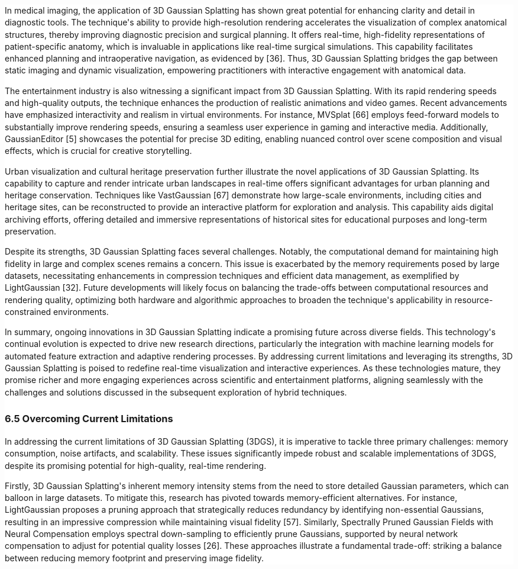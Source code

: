 In medical imaging, the application of 3D Gaussian Splatting has shown great potential for enhancing clarity and detail in diagnostic tools. The technique's ability to provide high-resolution rendering accelerates the visualization of complex anatomical structures, thereby improving diagnostic precision and surgical planning. It offers real-time, high-fidelity representations of patient-specific anatomy, which is invaluable in applications like real-time surgical simulations. This capability facilitates enhanced planning and intraoperative navigation, as evidenced by [36]. Thus, 3D Gaussian Splatting bridges the gap between static imaging and dynamic visualization, empowering practitioners with interactive engagement with anatomical data.

The entertainment industry is also witnessing a significant impact from 3D Gaussian Splatting. With its rapid rendering speeds and high-quality outputs, the technique enhances the production of realistic animations and video games. Recent advancements have emphasized interactivity and realism in virtual environments. For instance, MVSplat [66] employs feed-forward models to substantially improve rendering speeds, ensuring a seamless user experience in gaming and interactive media. Additionally, GaussianEditor [5] showcases the potential for precise 3D editing, enabling nuanced control over scene composition and visual effects, which is crucial for creative storytelling.

Urban visualization and cultural heritage preservation further illustrate the novel applications of 3D Gaussian Splatting. Its capability to capture and render intricate urban landscapes in real-time offers significant advantages for urban planning and heritage conservation. Techniques like VastGaussian [67] demonstrate how large-scale environments, including cities and heritage sites, can be reconstructed to provide an interactive platform for exploration and analysis. This capability aids digital archiving efforts, offering detailed and immersive representations of historical sites for educational purposes and long-term preservation.

Despite its strengths, 3D Gaussian Splatting faces several challenges. Notably, the computational demand for maintaining high fidelity in large and complex scenes remains a concern. This issue is exacerbated by the memory requirements posed by large datasets, necessitating enhancements in compression techniques and efficient data management, as exemplified by LightGaussian [32]. Future developments will likely focus on balancing the trade-offs between computational resources and rendering quality, optimizing both hardware and algorithmic approaches to broaden the technique's applicability in resource-constrained environments.

In summary, ongoing innovations in 3D Gaussian Splatting indicate a promising future across diverse fields. This technology's continual evolution is expected to drive new research directions, particularly the integration with machine learning models for automated feature extraction and adaptive rendering processes. By addressing current limitations and leveraging its strengths, 3D Gaussian Splatting is poised to redefine real-time visualization and interactive experiences. As these technologies mature, they promise richer and more engaging experiences across scientific and entertainment platforms, aligning seamlessly with the challenges and solutions discussed in the subsequent exploration of hybrid techniques.

### 6.5 Overcoming Current Limitations

In addressing the current limitations of 3D Gaussian Splatting (3DGS), it is imperative to tackle three primary challenges: memory consumption, noise artifacts, and scalability. These issues significantly impede robust and scalable implementations of 3DGS, despite its promising potential for high-quality, real-time rendering.

Firstly, 3D Gaussian Splatting's inherent memory intensity stems from the need to store detailed Gaussian parameters, which can balloon in large datasets. To mitigate this, research has pivoted towards memory-efficient alternatives. For instance, LightGaussian proposes a pruning approach that strategically reduces redundancy by identifying non-essential Gaussians, resulting in an impressive compression while maintaining visual fidelity [57]. Similarly, Spectrally Pruned Gaussian Fields with Neural Compensation employs spectral down-sampling to efficiently prune Gaussians, supported by neural network compensation to adjust for potential quality losses [26]. These approaches illustrate a fundamental trade-off: striking a balance between reducing memory footprint and preserving image fidelity.
